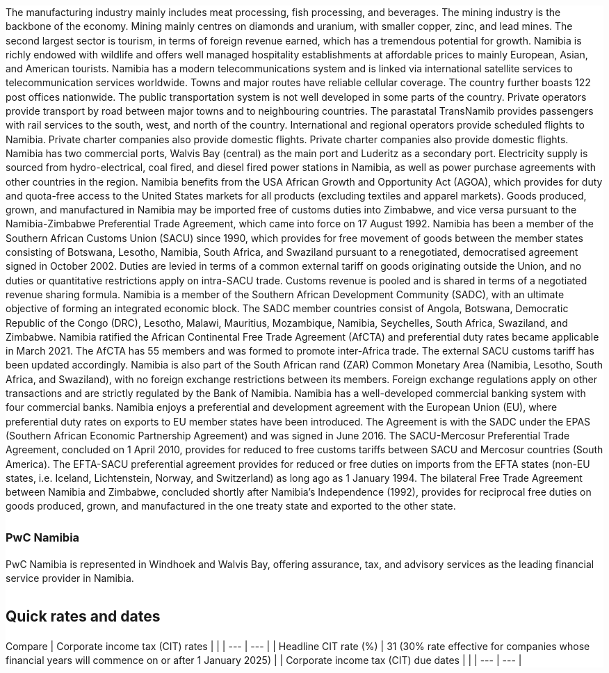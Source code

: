 The manufacturing industry mainly includes meat processing, fish processing, and beverages. The mining industry is the backbone of the economy. Mining mainly centres on diamonds and uranium, with smaller copper, zinc, and lead mines. The second largest sector is tourism, in terms of foreign revenue earned, which has a tremendous potential for growth.
Namibia is richly endowed with wildlife and offers well managed hospitality establishments at affordable prices to mainly European, Asian, and American tourists. Namibia has a modern telecommunications system and is linked via international satellite services to telecommunication services worldwide. Towns and major routes have reliable cellular coverage. The country further boasts 122 post offices nationwide.
The public transportation system is not well developed in some parts of the country. Private operators provide transport by road between major towns and to neighbouring countries. The parastatal TransNamib provides passengers with rail services to the south, west, and north of the country. International and regional operators provide scheduled flights to Namibia. Private charter companies also provide domestic flights. Private charter companies also provide domestic flights.
Namibia has two commercial ports, Walvis Bay (central) as the main port and Luderitz as a secondary port.
Electricity supply is sourced from hydro-electrical, coal fired, and diesel fired power stations in Namibia, as well as power purchase agreements with other countries in the region.
Namibia benefits from the USA African Growth and Opportunity Act (AGOA), which provides for duty and quota-free access to the United States markets for all products (excluding textiles and apparel markets). Goods produced, grown, and manufactured in Namibia may be imported free of customs duties into Zimbabwe, and vice versa pursuant to the Namibia-Zimbabwe Preferential Trade Agreement, which came into force on 17 August 1992.
Namibia has been a member of the Southern African Customs Union (SACU) since 1990, which provides for free movement of goods between the member states consisting of Botswana, Lesotho, Namibia, South Africa, and Swaziland pursuant to a renegotiated, democratised agreement signed in October 2002. Duties are levied in terms of a common external tariff on goods originating outside the Union, and no duties or quantitative restrictions apply on intra-SACU trade. Customs revenue is pooled and is shared in terms of a negotiated revenue sharing formula.
Namibia is a member of the Southern African Development Community (SADC), with an ultimate objective of forming an integrated economic block. The SADC member countries consist of Angola, Botswana, Democratic Republic of the Congo (DRC), Lesotho, Malawi, Mauritius, Mozambique, Namibia, Seychelles, South Africa, Swaziland, and Zimbabwe.
Namibia ratified the African Continental Free Trade Agreement (AfCTA) and preferential duty rates became applicable in March 2021. The AfCTA has 55 members and was formed to promote inter-Africa trade. The external SACU customs tariff has been updated accordingly.
Namibia is also part of the South African rand (ZAR) Common Monetary Area (Namibia, Lesotho, South Africa, and Swaziland), with no foreign exchange restrictions between its members. Foreign exchange regulations apply on other transactions and are strictly regulated by the Bank of Namibia. Namibia has a well-developed commercial banking system with four commercial banks.
Namibia enjoys a preferential and development agreement with the European Union (EU), where preferential duty rates on exports to EU member states have been introduced. The Agreement is with the SADC under the EPAS (Southern African Economic Partnership Agreement) and was signed in June 2016.
The SACU-Mercosur Preferential Trade Agreement, concluded on 1 April 2010, provides for reduced to free customs tariffs between SACU and Mercosur countries (South America).
The EFTA-SACU preferential agreement provides for reduced or free duties on imports from the EFTA states (non-EU states, i.e. Iceland, Lichtenstein, Norway, and Switzerland) as long ago as 1 January 1994.
The bilateral Free Trade Agreement between Namibia and Zimbabwe, concluded shortly after Namibia’s Independence (1992), provides for reciprocal free duties on goods produced, grown, and manufactured in the one treaty state and exported to the other state.
### PwC Namibia
PwC Namibia is represented in Windhoek and Walvis Bay, offering assurance, tax, and advisory services as the leading financial service provider in Namibia.
## Quick rates and dates
Compare
| Corporate income tax (CIT) rates | |
| --- | --- |
| Headline CIT rate (%) | 31 (30% rate effective for companies whose financial years will commence on or after 1 January 2025) |
| Corporate income tax (CIT) due dates | |
| --- | --- |
